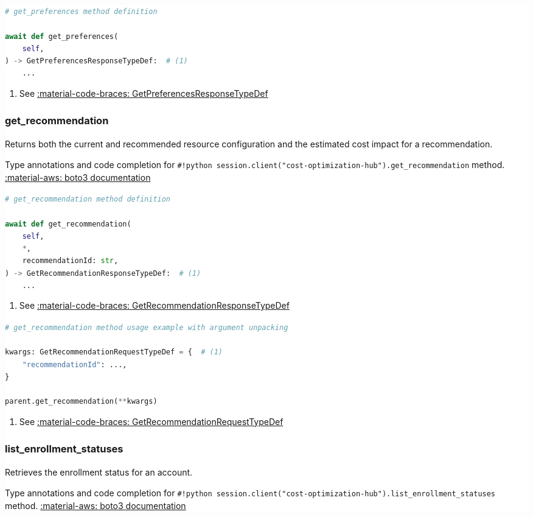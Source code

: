 ```python
# get_preferences method definition

await def get_preferences(
    self,
) -> GetPreferencesResponseTypeDef:  # (1)
    ...
```

1. See [:material-code-braces: GetPreferencesResponseTypeDef](./type_defs.md#getpreferencesresponsetypedef)



### get\_recommendation

Returns both the current and recommended resource configuration and the
estimated cost impact for a recommendation.

Type annotations and code completion for `#!python session.client("cost-optimization-hub").get_recommendation` method.
[:material-aws: boto3 documentation](https://boto3.amazonaws.com/v1/documentation/api/latest/reference/services/cost-optimization-hub.html#CostOptimizationHub.Client)

```python
# get_recommendation method definition

await def get_recommendation(
    self,
    *,
    recommendationId: str,
) -> GetRecommendationResponseTypeDef:  # (1)
    ...
```

1. See [:material-code-braces: GetRecommendationResponseTypeDef](./type_defs.md#getrecommendationresponsetypedef)


```python
# get_recommendation method usage example with argument unpacking

kwargs: GetRecommendationRequestTypeDef = {  # (1)
    "recommendationId": ...,
}

parent.get_recommendation(**kwargs)
```

1. See [:material-code-braces: GetRecommendationRequestTypeDef](./type_defs.md#getrecommendationrequesttypedef)

### list\_enrollment\_statuses

Retrieves the enrollment status for an account.

Type annotations and code completion for `#!python session.client("cost-optimization-hub").list_enrollment_statuses` method.
[:material-aws: boto3 documentation](https://boto3.amazonaws.com/v1/documentation/api/latest/reference/services/cost-optimization-hub.html#CostOptimizationHub.Client)

